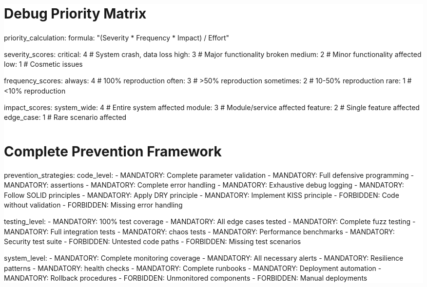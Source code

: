 # Debug Priority Matrix
priority_calculation:
  formula: "(Severity * Frequency * Impact) / Effort"
  
  severity_scores:
    critical: 4  # System crash, data loss
    high: 3      # Major functionality broken
    medium: 2    # Minor functionality affected
    low: 1       # Cosmetic issues
  
  frequency_scores:
    always: 4    # 100% reproduction
    often: 3     # >50% reproduction
    sometimes: 2 # 10-50% reproduction
    rare: 1      # <10% reproduction
  
  impact_scores:
    system_wide: 4  # Entire system affected
    module: 3       # Module/service affected
    feature: 2      # Single feature affected
    edge_case: 1    # Rare scenario affected

# Complete Prevention Framework
prevention_strategies:
  code_level:
    - MANDATORY: Complete parameter validation
    - MANDATORY: Full defensive programming
    - MANDATORY: assertions
    - MANDATORY: Complete error handling
    - MANDATORY: Exhaustive debug logging
    - MANDATORY: Follow SOLID principles
    - MANDATORY: Apply DRY principle
    - MANDATORY: Implement KISS principle
    - FORBIDDEN: Code without validation
    - FORBIDDEN: Missing error handling
  
  testing_level:
    - MANDATORY: 100% test coverage
    - MANDATORY: All edge cases tested
    - MANDATORY: Complete fuzz testing
    - MANDATORY: Full integration tests
    - MANDATORY: chaos tests
    - MANDATORY: Performance benchmarks
    - MANDATORY: Security test suite
    - FORBIDDEN: Untested code paths
    - FORBIDDEN: Missing test scenarios
  
  system_level:
    - MANDATORY: Complete monitoring coverage
    - MANDATORY: All necessary alerts
    - MANDATORY: Resilience patterns
    - MANDATORY: health checks
    - MANDATORY: Complete runbooks
    - MANDATORY: Deployment automation
    - MANDATORY: Rollback procedures
    - FORBIDDEN: Unmonitored components
    - FORBIDDEN: Manual deployments
